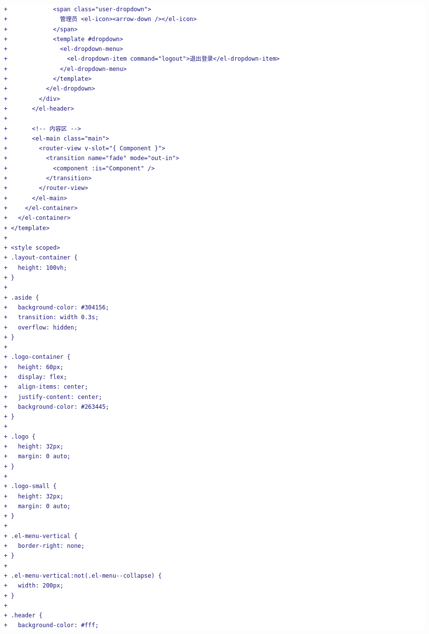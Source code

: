 ```diff
+             <span class="user-dropdown">
+               管理员 <el-icon><arrow-down /></el-icon>
+             </span>
+             <template #dropdown>
+               <el-dropdown-menu>
+                 <el-dropdown-item command="logout">退出登录</el-dropdown-item>
+               </el-dropdown-menu>
+             </template>
+           </el-dropdown>
+         </div>
+       </el-header>
+ 
+       <!-- 内容区 -->
+       <el-main class="main">
+         <router-view v-slot="{ Component }">
+           <transition name="fade" mode="out-in">
+             <component :is="Component" />
+           </transition>
+         </router-view>
+       </el-main>
+     </el-container>
+   </el-container>
+ </template>
+ 
+ <style scoped>
+ .layout-container {
+   height: 100vh;
+ }
+ 
+ .aside {
+   background-color: #304156;
+   transition: width 0.3s;
+   overflow: hidden;
+ }
+ 
+ .logo-container {
+   height: 60px;
+   display: flex;
+   align-items: center;
+   justify-content: center;
+   background-color: #263445;
+ }
+ 
+ .logo {
+   height: 32px;
+   margin: 0 auto;
+ }
+ 
+ .logo-small {
+   height: 32px;
+   margin: 0 auto;
+ }
+ 
+ .el-menu-vertical {
+   border-right: none;
+ }
+ 
+ .el-menu-vertical:not(.el-menu--collapse) {
+   width: 200px;
+ }
+ 
+ .header {
+   background-color: #fff;
```